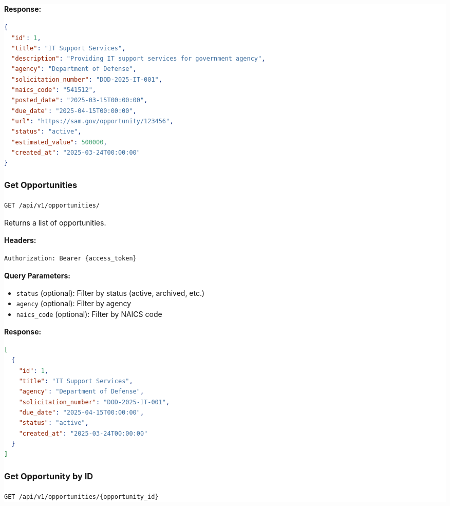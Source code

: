 **Response:**
```json
{
  "id": 1,
  "title": "IT Support Services",
  "description": "Providing IT support services for government agency",
  "agency": "Department of Defense",
  "solicitation_number": "DOD-2025-IT-001",
  "naics_code": "541512",
  "posted_date": "2025-03-15T00:00:00",
  "due_date": "2025-04-15T00:00:00",
  "url": "https://sam.gov/opportunity/123456",
  "status": "active",
  "estimated_value": 500000,
  "created_at": "2025-03-24T00:00:00"
}
```

### Get Opportunities

```
GET /api/v1/opportunities/
```

Returns a list of opportunities.

**Headers:**
```
Authorization: Bearer {access_token}
```

**Query Parameters:**
- `status` (optional): Filter by status (active, archived, etc.)
- `agency` (optional): Filter by agency
- `naics_code` (optional): Filter by NAICS code

**Response:**
```json
[
  {
    "id": 1,
    "title": "IT Support Services",
    "agency": "Department of Defense",
    "solicitation_number": "DOD-2025-IT-001",
    "due_date": "2025-04-15T00:00:00",
    "status": "active",
    "created_at": "2025-03-24T00:00:00"
  }
]
```

### Get Opportunity by ID

```
GET /api/v1/opportunities/{opportunity_id}
```
